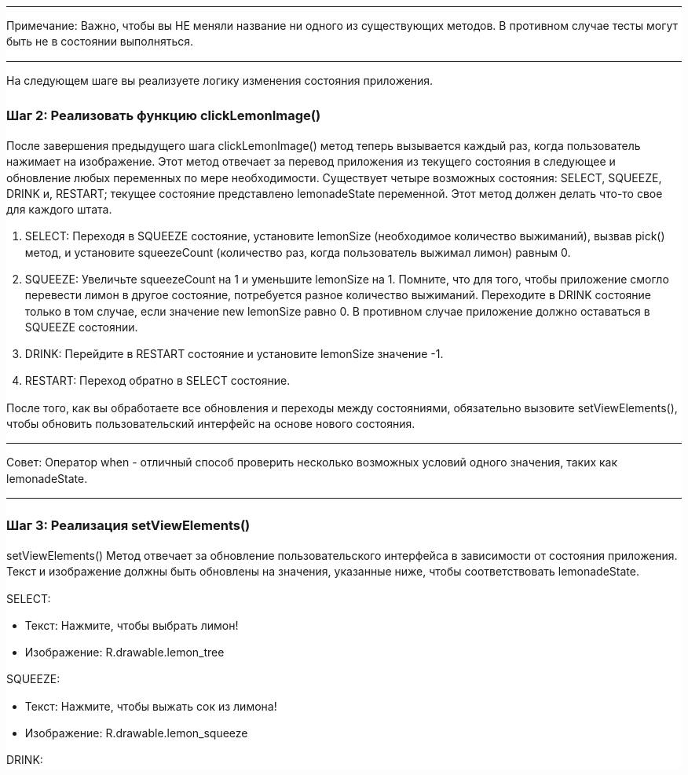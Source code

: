 --------------------------------------------------------------

Примечание: Важно, чтобы вы НЕ меняли название ни одного из существующих методов. В противном случае тесты могут быть не в состоянии выполняться.

--------------------------------------------------------------

На следующем шаге вы реализуете логику изменения состояния приложения.

### Шаг 2: Реализовать функцию clickLemonImage()

После завершения предыдущего шага clickLemonImage() метод теперь вызывается каждый раз, когда пользователь нажимает на изображение. Этот метод отвечает за перевод приложения из текущего состояния в следующее и обновление любых переменных по мере необходимости. Существует четыре возможных состояния: SELECT, SQUEEZE, DRINK и, RESTART; текущее состояние представлено lemonadeState переменной. Этот метод должен делать что-то свое для каждого штата.

 1. SELECT: Переходя в SQUEEZE состояние, установите lemonSize (необходимое количество выжиманий), вызвав pick() метод, и установите squeezeCount (количество раз, когда пользователь выжимал лимон) равным 0.

 2. SQUEEZE: Увеличьте squeezeCount на 1 и уменьшите lemonSize на 1. Помните, что для того, чтобы приложение смогло перевести лимон в другое состояние, потребуется разное количество выжиманий. Переходите в DRINK состояние только в том случае, если значение new lemonSize равно 0. В противном случае приложение должно оставаться в SQUEEZE состоянии.

 3. DRINK: Перейдите в RESTART состояние и установите lemonSize значение -1.

 4. RESTART: Переход обратно в SELECT состояние.

После того, как вы обработаете все обновления и переходы между состояниями, обязательно вызовите setViewElements(), чтобы обновить пользовательский интерфейс на основе нового состояния.

---------------------------------------------------------------

Совет: Оператор when - отличный способ проверить несколько возможных условий одного значения, таких как lemonadeState.

---------------------------------------------------------------

### Шаг 3: Реализация setViewElements()

setViewElements() Метод отвечает за обновление пользовательского интерфейса в зависимости от состояния приложения. Текст и изображение должны быть обновлены на значения, указанные ниже, чтобы соответствовать lemonadeState.

SELECT:

 * Текст: Нажмите, чтобы выбрать лимон!
 
 * Изображение: R.drawable.lemon_tree

SQUEEZE:

 * Текст: Нажмите, чтобы выжать сок из лимона!
 
 * Изображение: R.drawable.lemon_squeeze

DRINK:
